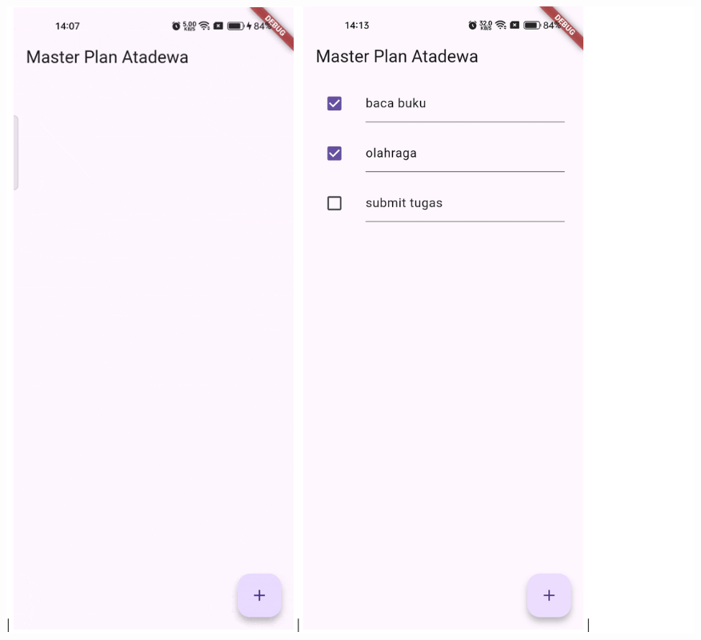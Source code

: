 | <img src="./media/praktikum1.gif" alt="Gif Output Aplikasi Praktikum 1" width="350"> | <img src="./media/praktikum1.webp" alt="Screenshot Output Aplikasi Praktikum 1" width="350"> |